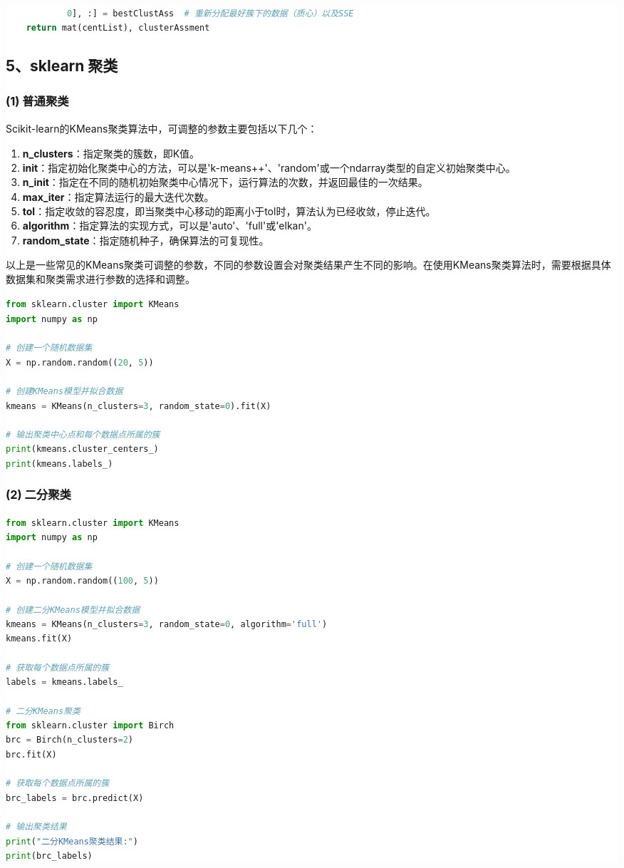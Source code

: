 ```python
            0], :] = bestClustAss  # 重新分配最好簇下的数据（质心）以及SSE
    return mat(centList), clusterAssment
```

## 5、sklearn 聚类

### (1) 普通聚类

Scikit-learn的KMeans聚类算法中，可调整的参数主要包括以下几个：

1. **n_clusters**：指定聚类的簇数，即K值。
2. **init**：指定初始化聚类中心的方法，可以是'k-means++'、'random'或一个ndarray类型的自定义初始聚类中心。
3. **n_init**：指定在不同的随机初始聚类中心情况下，运行算法的次数，并返回最佳的一次结果。
4. **max_iter**：指定算法运行的最大迭代次数。
5. **tol**：指定收敛的容忍度，即当聚类中心移动的距离小于tol时，算法认为已经收敛，停止迭代。
6. **algorithm**：指定算法的实现方式，可以是'auto'、'full'或'elkan'。
7. **random_state**：指定随机种子，确保算法的可复现性。

以上是一些常见的KMeans聚类可调整的参数，不同的参数设置会对聚类结果产生不同的影响。在使用KMeans聚类算法时，需要根据具体数据集和聚类需求进行参数的选择和调整。

```python
from sklearn.cluster import KMeans
import numpy as np

# 创建一个随机数据集
X = np.random.random((20, 5))

# 创建KMeans模型并拟合数据
kmeans = KMeans(n_clusters=3, random_state=0).fit(X)

# 输出聚类中心点和每个数据点所属的簇
print(kmeans.cluster_centers_)
print(kmeans.labels_)
```

### (2) 二分聚类

```python
from sklearn.cluster import KMeans
import numpy as np

# 创建一个随机数据集
X = np.random.random((100, 5))

# 创建二分KMeans模型并拟合数据
kmeans = KMeans(n_clusters=3, random_state=0, algorithm='full')
kmeans.fit(X)

# 获取每个数据点所属的簇
labels = kmeans.labels_

# 二分KMeans聚类
from sklearn.cluster import Birch
brc = Birch(n_clusters=2)
brc.fit(X)

# 获取每个数据点所属的簇
brc_labels = brc.predict(X)

# 输出聚类结果
print("二分KMeans聚类结果:")
print(brc_labels)
```
